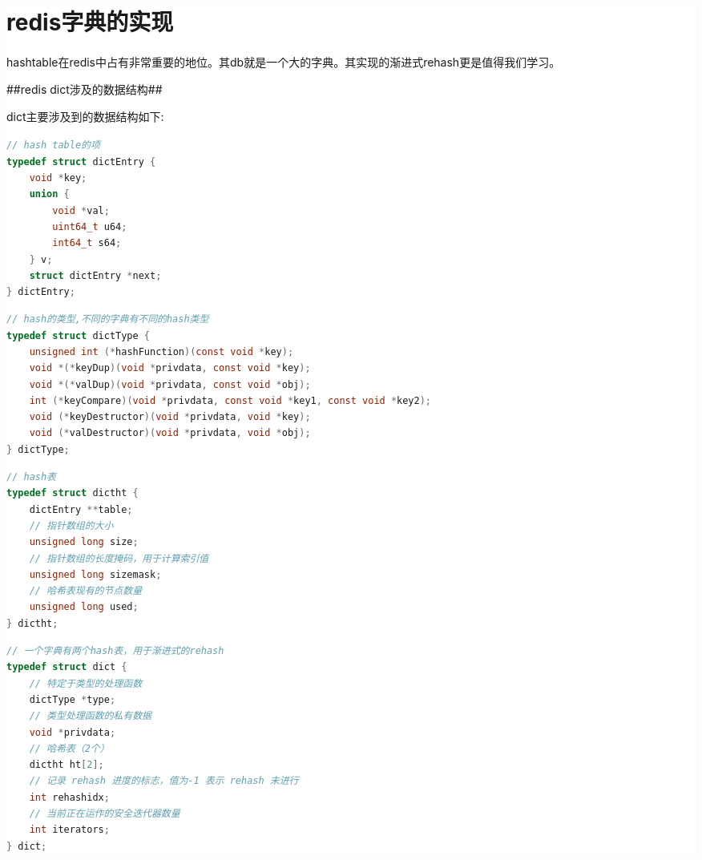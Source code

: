 redis字典的实现
==============

hashtable在redis中占有非常重要的地位。其db就是一个大的字典。其实现的渐进式rehash更是值得我们学习。

##redis dict涉及的数据结构##

dict主要涉及到的数据结构如下:

```c
// hash table的项
typedef struct dictEntry {
    void *key;
    union {
        void *val;
        uint64_t u64;
        int64_t s64;
    } v;
    struct dictEntry *next;
} dictEntry;
```
```c
// hash的类型,不同的字典有不同的hash类型
typedef struct dictType {
    unsigned int (*hashFunction)(const void *key);
    void *(*keyDup)(void *privdata, const void *key);
    void *(*valDup)(void *privdata, const void *obj);
    int (*keyCompare)(void *privdata, const void *key1, const void *key2);
    void (*keyDestructor)(void *privdata, void *key);
    void (*valDestructor)(void *privdata, void *obj);
} dictType;
```
```c
// hash表
typedef struct dictht {
    dictEntry **table;
    // 指针数组的大小
    unsigned long size;
    // 指针数组的长度掩码，用于计算索引值
    unsigned long sizemask;
    // 哈希表现有的节点数量
    unsigned long used;
} dictht;
```
```c
// 一个字典有两个hash表，用于渐进式的rehash
typedef struct dict {
    // 特定于类型的处理函数
    dictType *type;
    // 类型处理函数的私有数据
    void *privdata;
    // 哈希表（2个）
    dictht ht[2];
    // 记录 rehash 进度的标志，值为-1 表示 rehash 未进行
    int rehashidx;
    // 当前正在运作的安全迭代器数量
    int iterators;
} dict;
```
